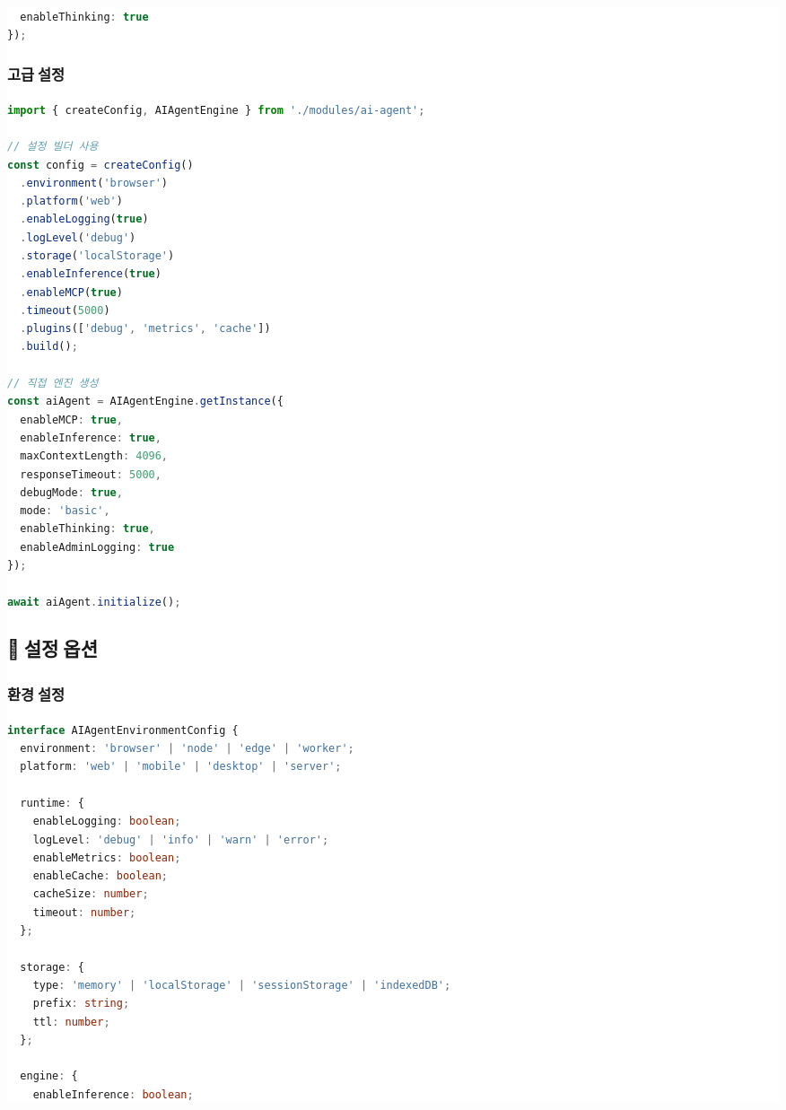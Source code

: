 ```typescript
  enableThinking: true
});
```

### 고급 설정

```typescript
import { createConfig, AIAgentEngine } from './modules/ai-agent';

// 설정 빌더 사용
const config = createConfig()
  .environment('browser')
  .platform('web')
  .enableLogging(true)
  .logLevel('debug')
  .storage('localStorage')
  .enableInference(true)
  .enableMCP(true)
  .timeout(5000)
  .plugins(['debug', 'metrics', 'cache'])
  .build();

// 직접 엔진 생성
const aiAgent = AIAgentEngine.getInstance({
  enableMCP: true,
  enableInference: true,
  maxContextLength: 4096,
  responseTimeout: 5000,
  debugMode: true,
  mode: 'basic',
  enableThinking: true,
  enableAdminLogging: true
});

await aiAgent.initialize();
```

## 🔧 설정 옵션

### 환경 설정

```typescript
interface AIAgentEnvironmentConfig {
  environment: 'browser' | 'node' | 'edge' | 'worker';
  platform: 'web' | 'mobile' | 'desktop' | 'server';
  
  runtime: {
    enableLogging: boolean;
    logLevel: 'debug' | 'info' | 'warn' | 'error';
    enableMetrics: boolean;
    enableCache: boolean;
    cacheSize: number;
    timeout: number;
  };
  
  storage: {
    type: 'memory' | 'localStorage' | 'sessionStorage' | 'indexedDB';
    prefix: string;
    ttl: number;
  };
  
  engine: {
    enableInference: boolean;
```